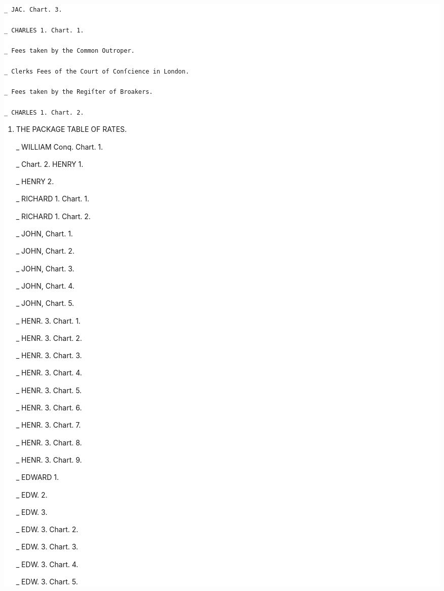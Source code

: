     _ JAC. Chart. 3.

    _ CHARLES 1. Chart. 1.

    _ Fees taken by the Common Outroper.

    _ Clerks Fees of the Court of Conſcience in London.

    _ Fees taken by the Regiſter of Broakers.

    _ CHARLES 1. Chart. 2.

1. THE PACKAGE TABLE OF RATES.

    _ WILLIAM Conq. Chart. 1.

    _ Chart. 2. HENRY 1.

    _ HENRY 2.

    _ RICHARD 1. Chart. 1.

    _ RICHARD 1. Chart. 2.

    _ JOHN, Chart. 1.

    _ JOHN, Chart. 2.

    _ JOHN, Chart. 3.

    _ JOHN, Chart. 4.

    _ JOHN, Chart. 5.

    _ HENR. 3. Chart. 1.

    _ HENR. 3. Chart. 2.

    _ HENR. 3. Chart. 3.

    _ HENR. 3. Chart. 4.

    _ HENR. 3. Chart. 5.

    _ HENR. 3. Chart. 6.

    _ HENR. 3. Chart. 7.

    _ HENR. 3. Chart. 8.

    _ HENR. 3. Chart. 9.

    _ EDWARD 1.

    _ EDW. 2.

    _ EDW. 3.

    _ EDW. 3. Chart. 2.

    _ EDW. 3. Chart. 3.

    _ EDW. 3. Chart. 4.

    _ EDW. 3. Chart. 5.
